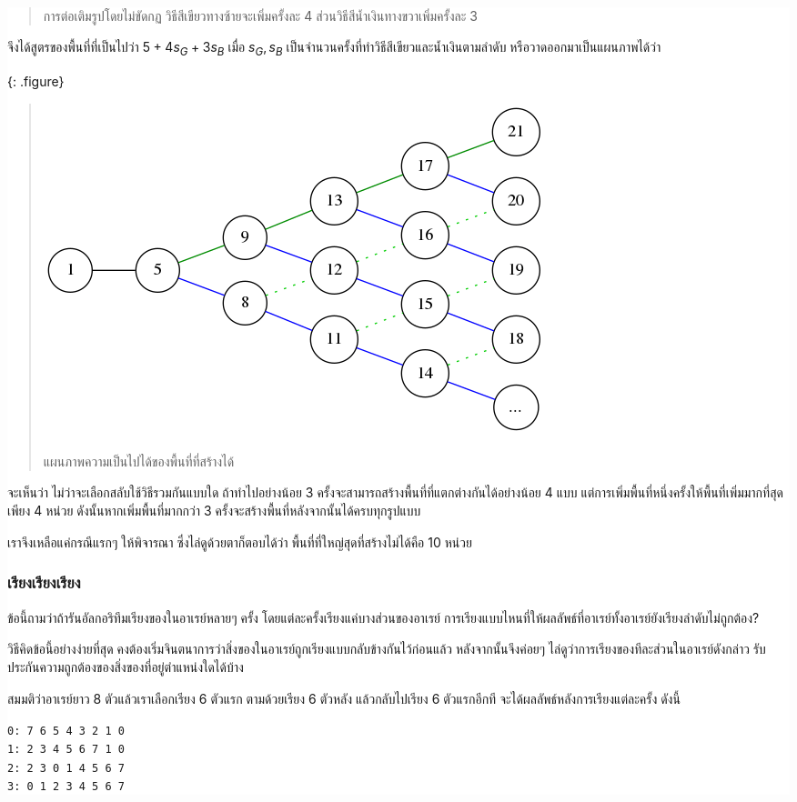 > การต่อเติมรูปโดยไม่ขัดกฏ วิธีสีเขียวทางซ้ายจะเพิ่มครั้งละ 4 ส่วนวิธีสีน้ำเงินทางขวาเพิ่มครั้งละ 3

จึงได้สูตรของพื้นที่ที่เป็นไปว่า $5+4s_G+3s_B$ เมื่อ $s_G, s_B$ เป็นจำนวนครั้งที่ทำวิธีสีเขียวและน้ำเงินตามลำดับ หรือวาดออกมาเป็นแผนภาพได้ว่า

{: .figure}
> ![](/images/math/assembly-the-squares/possible-area.png)
>
> แผนภาพความเป็นไปได้ของพื้นที่ที่สร้างได้

จะเห็นว่า ไม่ว่าจะเลือกสลับใช้วิธีรวมกันแบบใด ถ้าทำไปอย่างน้อย 3 ครั้งจะสามารถสร้างพื้นที่ที่แตกต่างกันได้อย่างน้อย 4 แบบ แต่การเพิ่มพื้นที่หนึ่งครั้งให้พื้นที่เพิ่มมากที่สุดเพียง 4 หน่วย ดังนั้นหากเพิ่มพื้นที่มากกว่า 3 ครั้งจะสร้างพื้นที่หลังจากนั้นได้ครบทุกรูปแบบ

เราจึงเหลือแค่กรณีแรกๆ ให้พิจารณา ซึ่งไล่ดูด้วยตาก็ตอบได้ว่า พื้นที่ที่ใหญ่สุดที่สร้างไม่ได้คือ 10 หน่วย

### เรียงเรียงเรียง

ข้อนี้ถามว่าถ้ารันอัลกอริทึมเรียงของในอาเรย์หลายๆ ครั้ง โดยแต่ละครั้งเรียงแค่บางส่วนของอาเรย์ การเรียงแบบไหนที่ให้ผลลัพธ์ที่อาเรย์ทั้งอาเรย์ยังเรียงลำดับไม่ถูกต้อง?

วิธีคิดข้อนี้อย่างง่ายที่สุด คงต้องเริ่มจินตนาการว่าสิ่งของในอาเรย์ถูกเรียงแบบกลับข้างกันไว้ก่อนแล้ว หลังจากนั้นจึงค่อยๆ ไล่ดูว่าการเรียงของทีละส่วนในอาเรย์ดังกล่าว รับประกันความถูกต้องของสิ่งของที่อยู่ตำแหน่งใดได้บ้าง

สมมติว่าอาเรย์ยาว 8 ตัวแล้วเราเลือกเรียง 6 ตัวแรก ตามด้วยเรียง 6 ตัวหลัง แล้วกลับไปเรียง 6 ตัวแรกอีกที จะได้ผลลัพธ์หลังการเรียงแต่ละครั้ง ดังนี้

```
0: 7 6 5 4 3 2 1 0
1: 2 3 4 5 6 7 1 0
2: 2 3 0 1 4 5 6 7
3: 0 1 2 3 4 5 6 7
```
